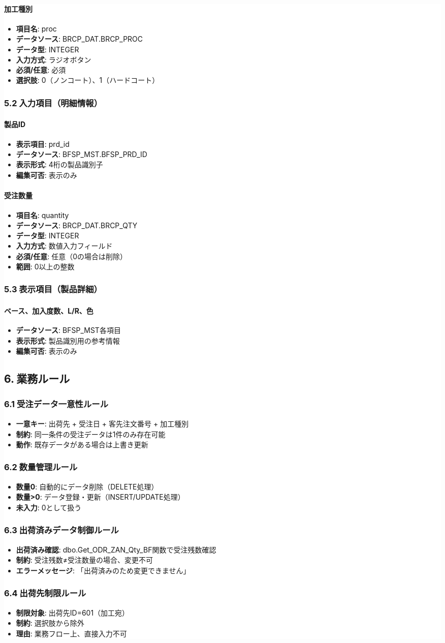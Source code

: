 #### 加工種別
- **項目名**: proc
- **データソース**: BRCP_DAT.BRCP_PROC
- **データ型**: INTEGER
- **入力方式**: ラジオボタン
- **必須/任意**: 必須
- **選択肢**: 0（ノンコート）、1（ハードコート）

### 5.2 入力項目（明細情報）

#### 製品ID
- **表示項目**: prd_id
- **データソース**: BFSP_MST.BFSP_PRD_ID
- **表示形式**: 4桁の製品識別子
- **編集可否**: 表示のみ

#### 受注数量
- **項目名**: quantity
- **データソース**: BRCP_DAT.BRCP_QTY
- **データ型**: INTEGER
- **入力方式**: 数値入力フィールド
- **必須/任意**: 任意（0の場合は削除）
- **範囲**: 0以上の整数

### 5.3 表示項目（製品詳細）

#### ベース、加入度数、L/R、色
- **データソース**: BFSP_MST各項目
- **表示形式**: 製品識別用の参考情報
- **編集可否**: 表示のみ

## 6. 業務ルール

### 6.1 受注データ一意性ルール
- **一意キー**: 出荷先 + 受注日 + 客先注文番号 + 加工種別
- **制約**: 同一条件の受注データは1件のみ存在可能
- **動作**: 既存データがある場合は上書き更新

### 6.2 数量管理ルール
- **数量0**: 自動的にデータ削除（DELETE処理）
- **数量>0**: データ登録・更新（INSERT/UPDATE処理）
- **未入力**: 0として扱う

### 6.3 出荷済みデータ制御ルール
- **出荷済み確認**: dbo.Get_ODR_ZAN_Qty_BF関数で受注残数確認
- **制約**: 受注残数≠受注数量の場合、変更不可
- **エラーメッセージ**: 「出荷済みのため変更できません」

### 6.4 出荷先制限ルール
- **制限対象**: 出荷先ID=601（加工宛）
- **制約**: 選択肢から除外
- **理由**: 業務フロー上、直接入力不可
